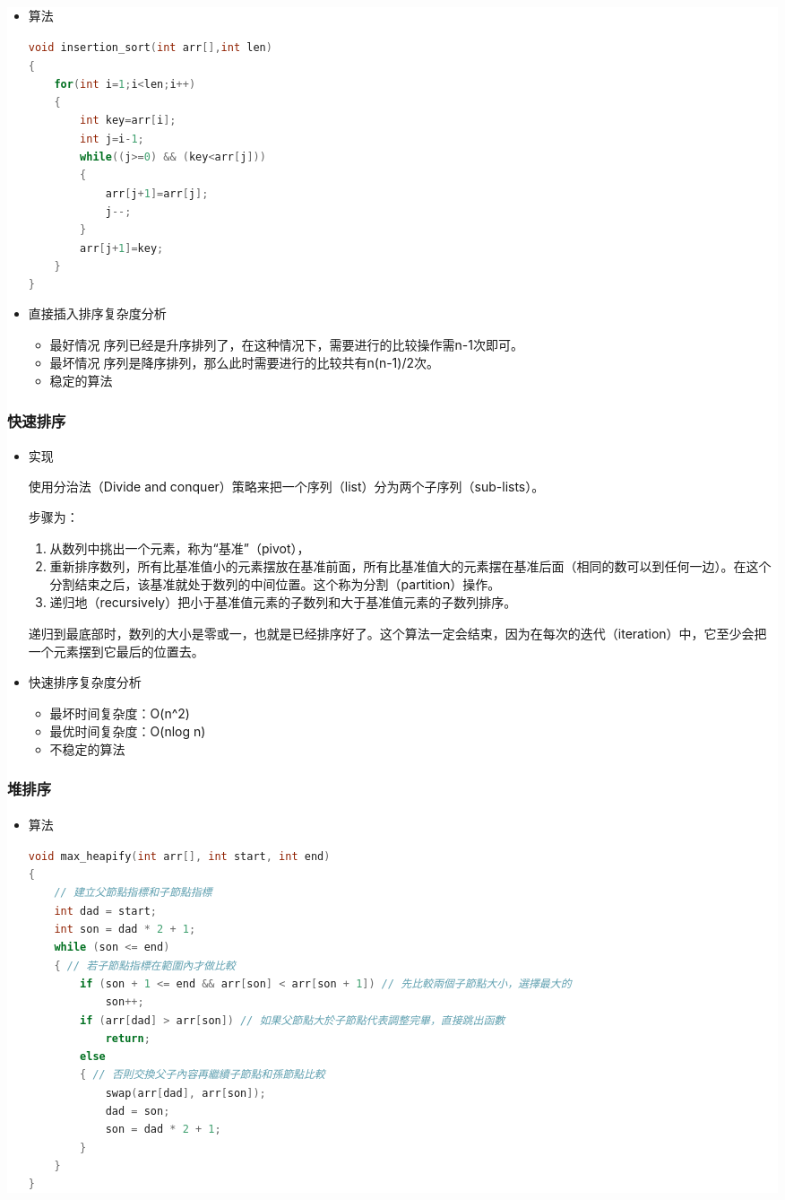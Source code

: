 - 算法
  ``` cpp
  void insertion_sort(int arr[],int len)
  {
      for(int i=1;i<len;i++)
      {
          int key=arr[i];
          int j=i-1;
          while((j>=0) && (key<arr[j]))
          {
              arr[j+1]=arr[j];
              j--;
          }
          arr[j+1]=key;
      }
  }
  ```

- 直接插入排序复杂度分析
  - 最好情况
   序列已经是升序排列了，在这种情况下，需要进行的比较操作需n-1次即可。
  - 最坏情况
   序列是降序排列，那么此时需要进行的比较共有n(n-1)/2次。
  - 稳定的算法

### 快速排序
- 实现

  使用分治法（Divide and conquer）策略来把一个序列（list）分为两个子序列（sub-lists）。

  步骤为：

   1. 从数列中挑出一个元素，称为“基准”（pivot），
   2. 重新排序数列，所有比基准值小的元素摆放在基准前面，所有比基准值大的元素摆在基准后面（相同的数可以到任何一边）。在这个分割结束之后，该基准就处于数列的中间位置。这个称为分割（partition）操作。
   3. 递归地（recursively）把小于基准值元素的子数列和大于基准值元素的子数列排序。

     递归到最底部时，数列的大小是零或一，也就是已经排序好了。这个算法一定会结束，因为在每次的迭代（iteration）中，它至少会把一个元素摆到它最后的位置去。

- 快速排序复杂度分析
  - 最坏时间复杂度：O(n^2)
  - 最优时间复杂度：O(nlog n)
  - 不稳定的算法

### 堆排序
- 算法
  ``` cpp
  void max_heapify(int arr[], int start, int end)
  {
      // 建立父節點指標和子節點指標
      int dad = start;
      int son = dad * 2 + 1;
      while (son <= end)
      { // 若子節點指標在範圍內才做比較
          if (son + 1 <= end && arr[son] < arr[son + 1]) // 先比較兩個子節點大小，選擇最大的
              son++;
          if (arr[dad] > arr[son]) // 如果父節點大於子節點代表調整完畢，直接跳出函數
              return;
          else
          { // 否則交換父子內容再繼續子節點和孫節點比較
              swap(arr[dad], arr[son]);
              dad = son;
              son = dad * 2 + 1;
          }
      }
  }
  ```